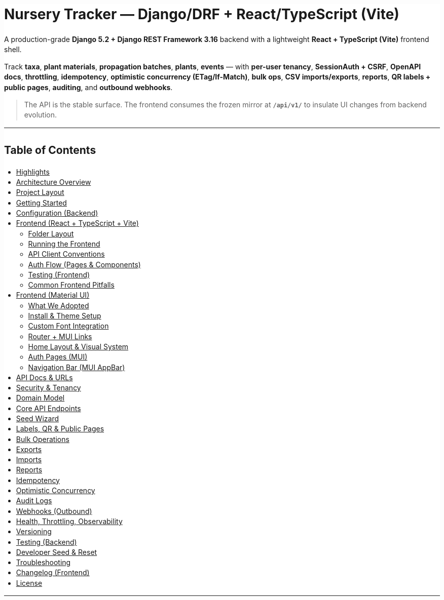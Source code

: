 # Nursery Tracker — Django/DRF + React/TypeScript (Vite)

A production-grade **Django 5.2 + Django REST Framework 3.16** backend with a lightweight **React + TypeScript (Vite)** frontend shell.

Track **taxa**, **plant materials**, **propagation batches**, **plants**, **events** — with
**per-user tenancy**, **SessionAuth + CSRF**, **OpenAPI docs**, **throttling**, **idempotency**,
**optimistic concurrency (ETag/If-Match)**, **bulk ops**, **CSV imports/exports**, **reports**,
**QR labels + public pages**, **auditing**, and **outbound webhooks**.

> The API is the stable surface. The frontend consumes the frozen mirror at **`/api/v1/`** to insulate UI changes from backend evolution.

---

## Table of Contents

- [Highlights](#highlights)
- [Architecture Overview](#architecture-overview)
- [Project Layout](#project-layout)
- [Getting Started](#getting-started)
- [Configuration (Backend)](#configuration-backend)
- [Frontend (React + TypeScript + Vite)](#frontend-react--typescript--vite)
  - [Folder Layout](#folder-layout)
  - [Running the Frontend](#running-the-frontend)
  - [API Client Conventions](#api-client-conventions)
  - [Auth Flow (Pages & Components)](#auth-flow-pages--components)
  - [Testing (Frontend)](#testing-frontend)
  - [Common Frontend Pitfalls](#common-frontend-pitfalls)
- [Frontend (Material UI)](#frontend-material-ui)
  - [What We Adopted](#what-we-adopted)
  - [Install & Theme Setup](#install--theme-setup)
  - [Custom Font Integration](#custom-font-integration)
  - [Router + MUI Links](#router--mui-links)
  - [Home Layout & Visual System](#home-layout--visual-system)
  - [Auth Pages (MUI)](#auth-pages-mui)
  - [Navigation Bar (MUI AppBar)](#navigation-bar-mui-appbar)
- [API Docs & URLs](#api-docs--urls)
- [Security & Tenancy](#security--tenancy)
- [Domain Model](#domain-model)
- [Core API Endpoints](#core-api-endpoints)
- [Seed Wizard](#seed-wizard)
- [Labels, QR & Public Pages](#labels-qr--public-pages)
- [Bulk Operations](#bulk-operations)
- [Exports](#exports)
- [Imports](#imports)
- [Reports](#reports)
- [Idempotency](#idempotency)
- [Optimistic Concurrency](#optimistic-concurrency)
- [Audit Logs](#audit-logs)
- [Webhooks (Outbound)](#webhooks-outbound)
- [Health, Throttling, Observability](#health-throttling-observability)
- [Versioning](#versioning)
- [Testing (Backend)](#testing-backend)
- [Developer Seed & Reset](#developer-seed--reset)
- [Troubleshooting](#troubleshooting)
- [Changelog (Frontend)](#changelog-frontend)
- [License](#license)

---